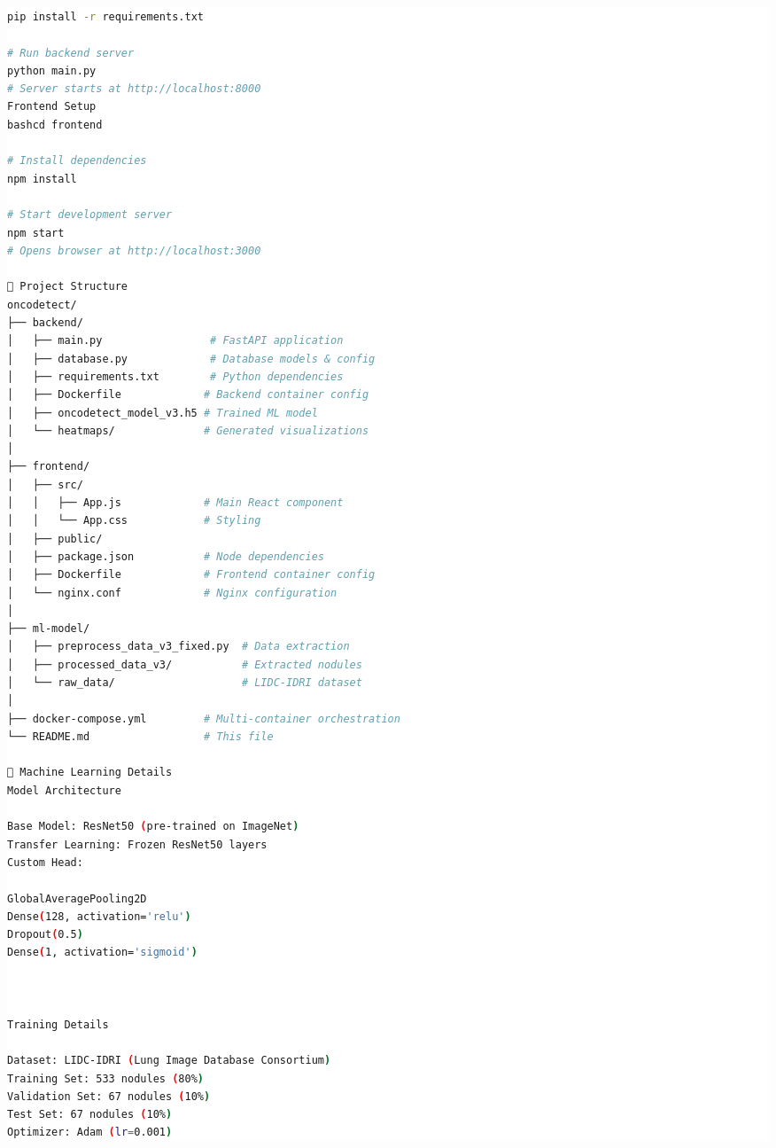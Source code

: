 ```bash
pip install -r requirements.txt

# Run backend server
python main.py
# Server starts at http://localhost:8000
Frontend Setup
bashcd frontend

# Install dependencies
npm install

# Start development server
npm start
# Opens browser at http://localhost:3000

📁 Project Structure
oncodetect/
├── backend/
│   ├── main.py                 # FastAPI application
│   ├── database.py             # Database models & config
│   ├── requirements.txt        # Python dependencies
│   ├── Dockerfile             # Backend container config
│   ├── oncodetect_model_v3.h5 # Trained ML model
│   └── heatmaps/              # Generated visualizations
│
├── frontend/
│   ├── src/
│   │   ├── App.js             # Main React component
│   │   └── App.css            # Styling
│   ├── public/
│   ├── package.json           # Node dependencies
│   ├── Dockerfile             # Frontend container config
│   └── nginx.conf             # Nginx configuration
│
├── ml-model/
│   ├── preprocess_data_v3_fixed.py  # Data extraction
│   ├── processed_data_v3/           # Extracted nodules
│   └── raw_data/                    # LIDC-IDRI dataset
│
├── docker-compose.yml         # Multi-container orchestration
└── README.md                  # This file

🔬 Machine Learning Details
Model Architecture

Base Model: ResNet50 (pre-trained on ImageNet)
Transfer Learning: Frozen ResNet50 layers
Custom Head:

GlobalAveragePooling2D
Dense(128, activation='relu')
Dropout(0.5)
Dense(1, activation='sigmoid')



Training Details

Dataset: LIDC-IDRI (Lung Image Database Consortium)
Training Set: 533 nodules (80%)
Validation Set: 67 nodules (10%)
Test Set: 67 nodules (10%)
Optimizer: Adam (lr=0.001)
```